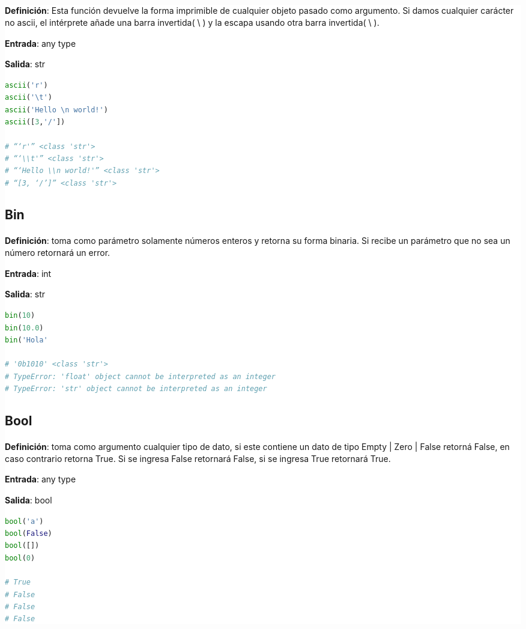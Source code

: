 **Definición**: Esta función devuelve la forma imprimible de cualquier objeto pasado como argumento. Si damos cualquier carácter no ascii, el intérprete añade una barra invertida( \ ) y la escapa usando otra barra invertida( \ ). 

**Entrada**: any type

**Salida**: str  

```python
ascii('r')
ascii('\t')
ascii('Hello \n world!')
ascii([3,'/'])

# “‘r'” <class 'str'>
# “‘\\t'” <class 'str'>
# “‘Hello \\n world!'” <class 'str'>
# “[3, ‘/’]” <class 'str'>
```

## Bin
**Definición**: toma como parámetro solamente números enteros y retorna su forma binaria. Si recibe un parámetro que no sea un número retornará un error.

**Entrada**: int

**Salida**: str

```python
bin(10)
bin(10.0)
bin('Hola'

# '0b1010' <class 'str'>
# TypeError: 'float' object cannot be interpreted as an integer
# TypeError: 'str' object cannot be interpreted as an integer
```

## Bool
**Definición**: toma como argumento cualquier tipo de dato, si este contiene un dato de tipo Empty | Zero | False retorná False, en caso contrario retorna True. Si se ingresa False retornará False, si se ingresa True retornará True.

**Entrada**: any type

**Salida**: bool

```python
bool('a')
bool(False)
bool([])
bool(0)

# True
# False
# False
# False
```

